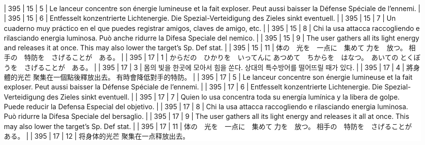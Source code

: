 | 395     | 15               | 5           | Le lanceur concentre son énergie lumineuse et
la fait exploser. Peut aussi baisser la Défense
Spéciale de l’ennemi.                                                |
| 395     | 15               | 6           | Entfesselt konzentrierte Lichtenergie.
Die Spezial-Verteidigung des Zieles
sinkt eventuell.                                                                        |
| 395     | 15               | 7           | Un cuaderno muy práctico en el que puedes
registrar amigos, claves de amigo, etc.                                                                                  |
| 395     | 15               | 8           | Chi la usa attacca raccogliendo e rilasciando
energia luminosa. Può anche ridurre la Difesa
Speciale del nemico.                                                   |
| 395     | 15               | 9           | The user gathers all its light energy
and releases it at once. This may also
lower the target’s Sp. Def stat.                                                      |
| 395     | 15               | 11          | 体の　光を　一点に　集めて
力を　放つ。
相手の　特防を　さげることが　ある。                                                                                                                            |
| 395     | 17               | 1           | からだの　ひかりを　いってんに
あつめて　ちからを　はなつ。　あいての
とくぼうを　さげることが　ある。                                                                                                               |
| 395     | 17               | 3           | 몸의 빛을 한곳에 모아서
힘을 쏜다. 상대의
특수방어를 떨어뜨릴 때가 있다.                                                                                                                         |
| 395     | 17               | 4           | 將身體的光芒
聚集在一個點後釋放出去。
有時會降低對手的特防。                                                                                                                                    |
| 395     | 17               | 5           | Le lanceur concentre son énergie lumineuse et
la fait exploser. Peut aussi baisser la Défense
Spéciale de l’ennemi.                                                |
| 395     | 17               | 6           | Entfesselt konzentrierte Lichtenergie.
Die Spezial-Verteidigung des Zieles sinkt
eventuell.                                                                        |
| 395     | 17               | 7           | Quien lo usa concentra toda su energía lumínica
y la libera de golpe. Puede reducir la Defensa
Especial del objetivo.                                              |
| 395     | 17               | 8           | Chi la usa attacca raccogliendo e rilasciando
energia luminosa. Può ridurre la Difesa Speciale
del bersaglio.                                                      |
| 395     | 17               | 9           | The user gathers all its light energy and releases it
all at once. This may also lower the target’s
Sp. Def stat.                                                  |
| 395     | 17               | 11          | 体の　光を　一点に　集めて
力を　放つ。
相手の　特防を　さげることが　ある。                                                                                                                            |
| 395     | 17               | 12          | 将身体的光芒
聚集在一点释放出去。